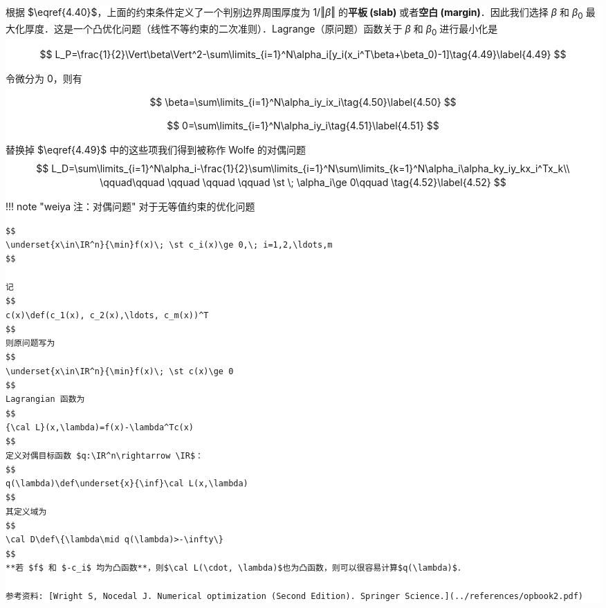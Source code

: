 根据 $\eqref{4.40}$，上面的约束条件定义了一个判别边界周围厚度为 $1/\Vert\beta\Vert$ 的**平板 (slab)** 或者**空白 (margin)**．因此我们选择 $\beta$ 和 $\beta_0$ 最大化厚度．这是一个凸优化问题（线性不等约束的二次准则）．Lagrange（原问题）函数关于 $\beta$ 和 $\beta_0$ 进行最小化是

$$
L_P=\frac{1}{2}\Vert\beta\Vert^2-\sum\limits_{i=1}^N\alpha_i[y_i(x_i^T\beta+\beta_0)-1]\tag{4.49}\label{4.49}
$$

令微分为 0，则有

$$
\beta=\sum\limits_{i=1}^N\alpha_iy_ix_i\tag{4.50}\label{4.50}
$$

$$
0=\sum\limits_{i=1}^N\alpha_iy_i\tag{4.51}\label{4.51}
$$

替换掉 $\eqref{4.49}$ 中的这些项我们得到被称作 Wolfe 的对偶问题
$$
L_D=\sum\limits_{i=1}^N\alpha_i-\frac{1}{2}\sum\limits_{i=1}^N\sum\limits_{k=1}^N\alpha_i\alpha_ky_iy_kx_i^Tx_k\\
\qquad\qquad \qquad \qquad \qquad \st \; \alpha_i\ge 0\qquad \tag{4.52}\label{4.52}
$$

!!! note "weiya 注：对偶问题"
    对于无等值约束的优化问题

    $$
    \underset{x\in\IR^n}{\min}f(x)\; \st c_i(x)\ge 0,\; i=1,2,\ldots,m
    $$

    记
    $$
    c(x)\def(c_1(x), c_2(x),\ldots, c_m(x))^T
    $$
    则原问题写为
    $$
    \underset{x\in\IR^n}{\min}f(x)\; \st c(x)\ge 0
    $$
    Lagrangian 函数为
    $$
    {\cal L}(x,\lambda)=f(x)-\lambda^Tc(x)
    $$
    定义对偶目标函数 $q:\IR^n\rightarrow \IR$：
    $$
    q(\lambda)\def\underset{x}{\inf}\cal L(x,\lambda)
    $$
    其定义域为
    $$
    \cal D\def\{\lambda\mid q(\lambda)>-\infty\}
    $$
    **若 $f$ 和 $-c_i$ 均为凸函数**，则$\cal L(\cdot, \lambda)$也为凸函数，则可以很容易计算$q(\lambda)$．

    参考资料: [Wright S, Nocedal J. Numerical optimization (Second Edition). Springer Science.](../references/opbook2.pdf)


[^1]: Rosenblatt, F. (1958). The perceptron: a probabilistic model for information storage and organization in the brain, Psychological Review 65: 386–408.
[^2]: Ripley, B. D. (1996). Pattern Recognition and Neural Networks, Cambridge University Press.
[^3]: Vapnik, V. (1996). The Nature of Statistical Learning Theory, Springer, New York.